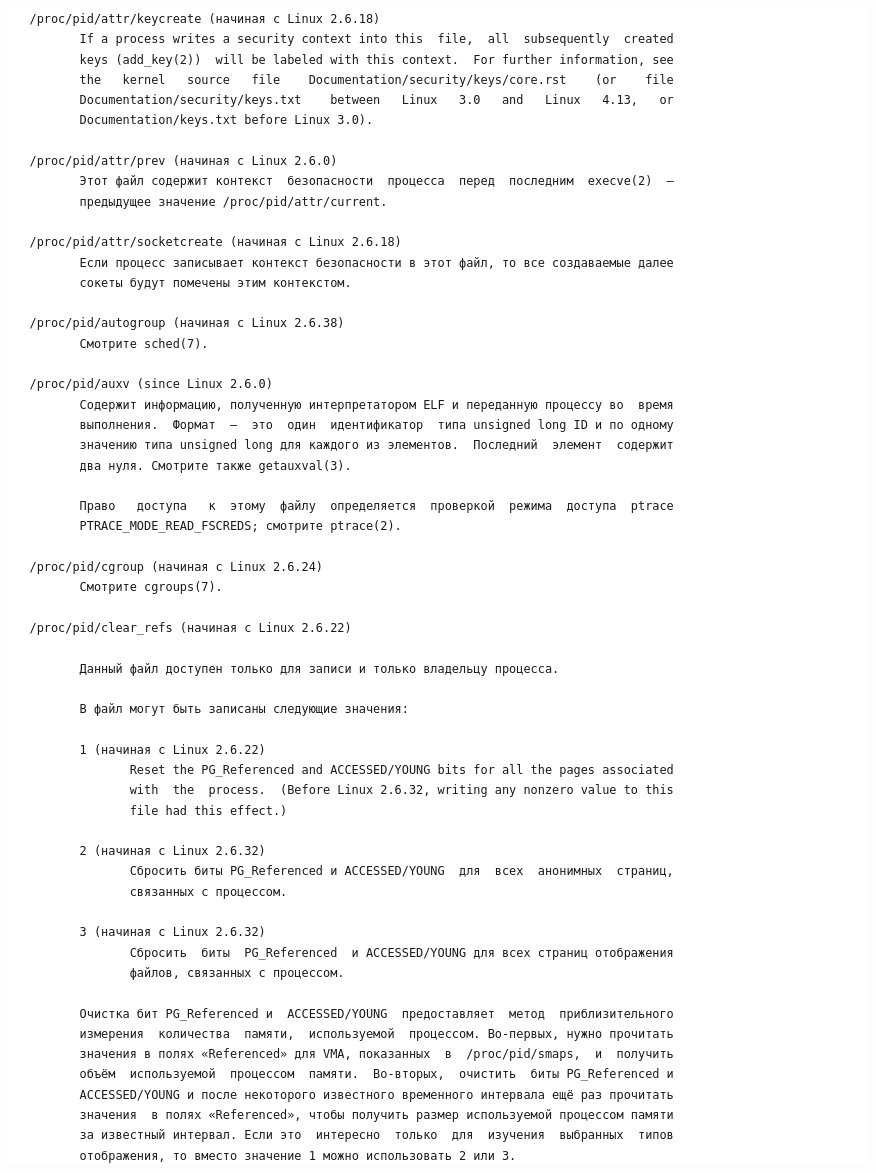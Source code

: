        /proc/pid/attr/keycreate (начиная с Linux 2.6.18)
              If a process writes a security context into this  file,  all  subsequently  created
              keys (add_key(2))  will be labeled with this context.  For further information, see
              the   kernel   source   file    Documentation/security/keys/core.rst    (or    file
              Documentation/security/keys.txt    between   Linux   3.0   and   Linux   4.13,   or
              Documentation/keys.txt before Linux 3.0).

       /proc/pid/attr/prev (начиная с Linux 2.6.0)
              Этот файл содержит контекст  безопасности  процесса  перед  последним  execve(2)  —
              предыдущее значение /proc/pid/attr/current.

       /proc/pid/attr/socketcreate (начиная с Linux 2.6.18)
              Если процесс записывает контекст безопасности в этот файл, то все создаваемые далее
              сокеты будут помечены этим контекстом.

       /proc/pid/autogroup (начиная с Linux 2.6.38)
              Смотрите sched(7).

       /proc/pid/auxv (since Linux 2.6.0)
              Содержит информацию, полученную интерпретатором ELF и переданную процессу во  время
              выполнения.  Формат  —  это  один  идентификатор  типа unsigned long ID и по одному
              значению типа unsigned long для каждого из элементов.  Последний  элемент  содержит
              два нуля. Смотрите также getauxval(3).

              Право   доступа   к  этому  файлу  определяется  проверкой  режима  доступа  ptrace
              PTRACE_MODE_READ_FSCREDS; смотрите ptrace(2).

       /proc/pid/cgroup (начиная с Linux 2.6.24)
              Смотрите cgroups(7).

       /proc/pid/clear_refs (начиная с Linux 2.6.22)

              Данный файл доступен только для записи и только владельцу процесса.

              В файл могут быть записаны следующие значения:

              1 (начиная с Linux 2.6.22)
                     Reset the PG_Referenced and ACCESSED/YOUNG bits for all the pages associated
                     with  the  process.  (Before Linux 2.6.32, writing any nonzero value to this
                     file had this effect.)

              2 (начиная с Linux 2.6.32)
                     Сбросить биты PG_Referenced и ACCESSED/YOUNG  для  всех  анонимных  страниц,
                     связанных с процессом.

              3 (начиная с Linux 2.6.32)
                     Сбросить  биты  PG_Referenced  и ACCESSED/YOUNG для всех страниц отображения
                     файлов, связанных с процессом.

              Очистка бит PG_Referenced и  ACCESSED/YOUNG  предоставляет  метод  приблизительного
              измерения  количества  памяти,  используемой  процессом. Во-первых, нужно прочитать
              значения в полях «Referenced» для VMA, показанных  в  /proc/pid/smaps,  и  получить
              объём  используемой  процессом  памяти.  Во-вторых,  очистить  биты PG_Referenced и
              ACCESSED/YOUNG и после некоторого известного временного интервала ещё раз прочитать
              значения  в полях «Referenced», чтобы получить размер используемой процессом памяти
              за известный интервал. Если это  интересно  только  для  изучения  выбранных  типов
              отображения, то вместо значение 1 можно использовать 2 или 3.
